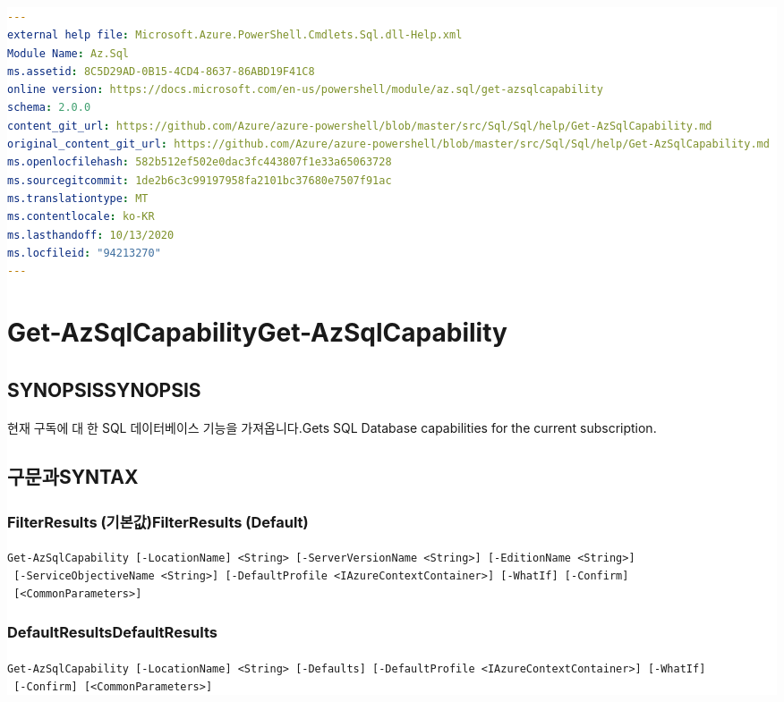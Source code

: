 ```yaml
---
external help file: Microsoft.Azure.PowerShell.Cmdlets.Sql.dll-Help.xml
Module Name: Az.Sql
ms.assetid: 8C5D29AD-0B15-4CD4-8637-86ABD19F41C8
online version: https://docs.microsoft.com/en-us/powershell/module/az.sql/get-azsqlcapability
schema: 2.0.0
content_git_url: https://github.com/Azure/azure-powershell/blob/master/src/Sql/Sql/help/Get-AzSqlCapability.md
original_content_git_url: https://github.com/Azure/azure-powershell/blob/master/src/Sql/Sql/help/Get-AzSqlCapability.md
ms.openlocfilehash: 582b512ef502e0dac3fc443807f1e33a65063728
ms.sourcegitcommit: 1de2b6c3c99197958fa2101bc37680e7507f91ac
ms.translationtype: MT
ms.contentlocale: ko-KR
ms.lasthandoff: 10/13/2020
ms.locfileid: "94213270"
---
```

# <span data-ttu-id="fc219-101">Get-AzSqlCapability</span><span class="sxs-lookup"><span data-stu-id="fc219-101">Get-AzSqlCapability</span></span>

## <span data-ttu-id="fc219-102">SYNOPSIS</span><span class="sxs-lookup"><span data-stu-id="fc219-102">SYNOPSIS</span></span>
<span data-ttu-id="fc219-103">현재 구독에 대 한 SQL 데이터베이스 기능을 가져옵니다.</span><span class="sxs-lookup"><span data-stu-id="fc219-103">Gets SQL Database capabilities for the current subscription.</span></span>

## <span data-ttu-id="fc219-104">구문과</span><span class="sxs-lookup"><span data-stu-id="fc219-104">SYNTAX</span></span>

### <span data-ttu-id="fc219-105">FilterResults (기본값)</span><span class="sxs-lookup"><span data-stu-id="fc219-105">FilterResults (Default)</span></span>
```
Get-AzSqlCapability [-LocationName] <String> [-ServerVersionName <String>] [-EditionName <String>]
 [-ServiceObjectiveName <String>] [-DefaultProfile <IAzureContextContainer>] [-WhatIf] [-Confirm]
 [<CommonParameters>]
```

### <span data-ttu-id="fc219-106">DefaultResults</span><span class="sxs-lookup"><span data-stu-id="fc219-106">DefaultResults</span></span>
```
Get-AzSqlCapability [-LocationName] <String> [-Defaults] [-DefaultProfile <IAzureContextContainer>] [-WhatIf]
 [-Confirm] [<CommonParameters>]
```
